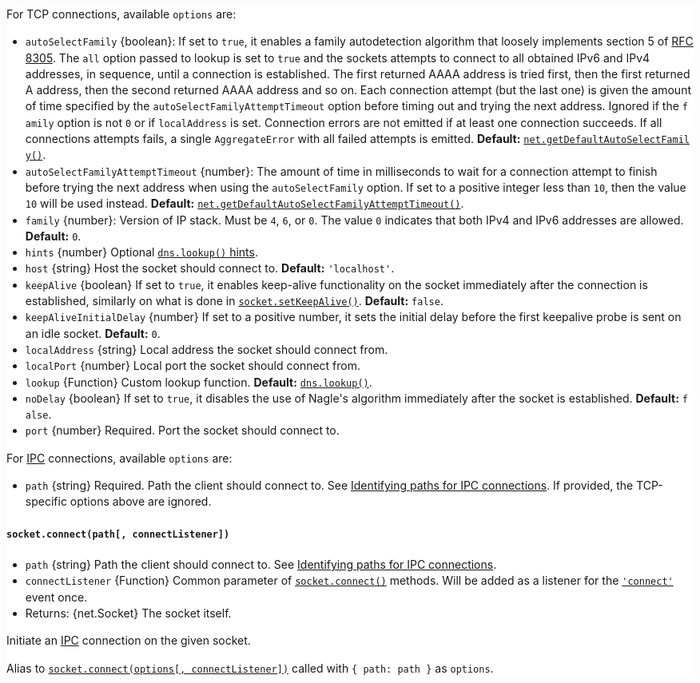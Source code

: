 For TCP connections, available `options` are:

* `autoSelectFamily` {boolean}: If set to `true`, it enables a family
  autodetection algorithm that loosely implements section 5 of [RFC 8305][]. The
  `all` option passed to lookup is set to `true` and the sockets attempts to
  connect to all obtained IPv6 and IPv4 addresses, in sequence, until a
  connection is established. The first returned AAAA address is tried first,
  then the first returned A address, then the second returned AAAA address and
  so on. Each connection attempt (but the last one) is given the amount of time
  specified by the `autoSelectFamilyAttemptTimeout` option before timing out and
  trying the next address. Ignored if the `family` option is not `0` or if
  `localAddress` is set. Connection errors are not emitted if at least one
  connection succeeds. If all connections attempts fails, a single
  `AggregateError` with all failed attempts is emitted. **Default:**
  [`net.getDefaultAutoSelectFamily()`][].
* `autoSelectFamilyAttemptTimeout` {number}: The amount of time in milliseconds
  to wait for a connection attempt to finish before trying the next address when
  using the `autoSelectFamily` option. If set to a positive integer less than
  `10`, then the value `10` will be used instead. **Default:**
  [`net.getDefaultAutoSelectFamilyAttemptTimeout()`][].
* `family` {number}: Version of IP stack. Must be `4`, `6`, or `0`. The value
  `0` indicates that both IPv4 and IPv6 addresses are allowed. **Default:** `0`.
* `hints` {number} Optional [`dns.lookup()` hints][].
* `host` {string} Host the socket should connect to. **Default:** `'localhost'`.
* `keepAlive` {boolean} If set to `true`, it enables keep-alive functionality on
  the socket immediately after the connection is established, similarly on what
  is done in [`socket.setKeepAlive()`][]. **Default:** `false`.
* `keepAliveInitialDelay` {number} If set to a positive number, it sets the
  initial delay before the first keepalive probe is sent on an idle socket.
  **Default:** `0`.
* `localAddress` {string} Local address the socket should connect from.
* `localPort` {number} Local port the socket should connect from.
* `lookup` {Function} Custom lookup function. **Default:** [`dns.lookup()`][].
* `noDelay` {boolean} If set to `true`, it disables the use of Nagle's algorithm
  immediately after the socket is established. **Default:** `false`.
* `port` {number} Required. Port the socket should connect to.

For [IPC][] connections, available `options` are:

* `path` {string} Required. Path the client should connect to.
  See [Identifying paths for IPC connections][]. If provided, the TCP-specific
  options above are ignored.

#### `socket.connect(path[, connectListener])`

* `path` {string} Path the client should connect to. See
  [Identifying paths for IPC connections][].
* `connectListener` {Function} Common parameter of [`socket.connect()`][]
  methods. Will be added as a listener for the [`'connect'`][] event once.
* Returns: {net.Socket} The socket itself.

Initiate an [IPC][] connection on the given socket.

Alias to
[`socket.connect(options[, connectListener])`][`socket.connect(options)`]
called with `{ path: path }` as `options`.


[IPC]: #ipc-support
[Identifying paths for IPC connections]: #identifying-paths-for-ipc-connections
[RFC 8305]: https://www.rfc-editor.org/rfc/rfc8305.txt
[Readable Stream]: stream.md#class-streamreadable
[`'close'`]: #event-close
[`'connect'`]: #event-connect
[`'connection'`]: #event-connection
[`'data'`]: #event-data
[`'drain'`]: #event-drain
[`'end'`]: #event-end
[`'error'`]: #event-error_1
[`'listening'`]: #event-listening
[`'timeout'`]: #event-timeout
[`EventEmitter`]: events.md#class-eventemitter
[`child_process.fork()`]: child_process.md#child_processforkmodulepath-args-options
[`dns.lookup()`]: dns.md#dnslookuphostname-options-callback
[`dns.lookup()` hints]: dns.md#supported-getaddrinfo-flags
[`net.Server`]: #class-netserver
[`net.Socket`]: #class-netsocket
[`net.connect()`]: #netconnect
[`net.connect(options)`]: #netconnectoptions-connectlistener
[`net.connect(path)`]: #netconnectpath-connectlistener
[`net.connect(port, host)`]: #netconnectport-host-connectlistener
[`net.createConnection()`]: #netcreateconnection
[`net.createConnection(options)`]: #netcreateconnectionoptions-connectlistener
[`net.createConnection(path)`]: #netcreateconnectionpath-connectlistener
[`net.createConnection(port, host)`]: #netcreateconnectionport-host-connectlistener
[`net.createServer()`]: #netcreateserveroptions-connectionlistener
[`net.getDefaultAutoSelectFamily()`]: #netgetdefaultautoselectfamily
[`net.getDefaultAutoSelectFamilyAttemptTimeout()`]: #netgetdefaultautoselectfamilyattempttimeout
[`new net.Socket(options)`]: #new-netsocketoptions
[`readable.setEncoding()`]: stream.md#readablesetencodingencoding
[`server.close()`]: #serverclosecallback
[`server.listen()`]: #serverlisten
[`server.listen(handle)`]: #serverlistenhandle-backlog-callback
[`server.listen(options)`]: #serverlistenoptions-callback
[`server.listen(path)`]: #serverlistenpath-backlog-callback
[`server.listen(port)`]: #serverlistenport-host-backlog-callback
[`socket(7)`]: https://man7.org/linux/man-pages/man7/socket.7.html
[`socket.connect()`]: #socketconnect
[`socket.connect(options)`]: #socketconnectoptions-connectlistener
[`socket.connect(path)`]: #socketconnectpath-connectlistener
[`socket.connect(port)`]: #socketconnectport-host-connectlistener
[`socket.connecting`]: #socketconnecting
[`socket.destroy()`]: #socketdestroyerror
[`socket.end()`]: #socketenddata-encoding-callback
[`socket.pause()`]: #socketpause
[`socket.resume()`]: #socketresume
[`socket.setEncoding()`]: #socketsetencodingencoding
[`socket.setKeepAlive()`]: #socketsetkeepaliveenable-initialdelay
[`socket.setTimeout()`]: #socketsettimeouttimeout-callback
[`socket.setTimeout(timeout)`]: #socketsettimeouttimeout-callback
[`stream.getDefaultHighWaterMark()`]: stream.md#streamgetdefaulthighwatermarkobjectmode
[`writable.destroy()`]: stream.md#writabledestroyerror
[`writable.destroyed`]: stream.md#writabledestroyed
[`writable.end()`]: stream.md#writableendchunk-encoding-callback
[`writable.writableLength`]: stream.md#writablewritablelength
[dot-decimal notation]: https://en.wikipedia.org/wiki/Dot-decimal_notation
[half-closed]: https://tools.ietf.org/html/rfc1122
[stream_writable_write]: stream.md#writablewritechunk-encoding-callback
[unspecified IPv4 address]: https://en.wikipedia.org/wiki/0.0.0.0
[unspecified IPv6 address]: https://en.wikipedia.org/wiki/IPv6_address#Unspecified_address